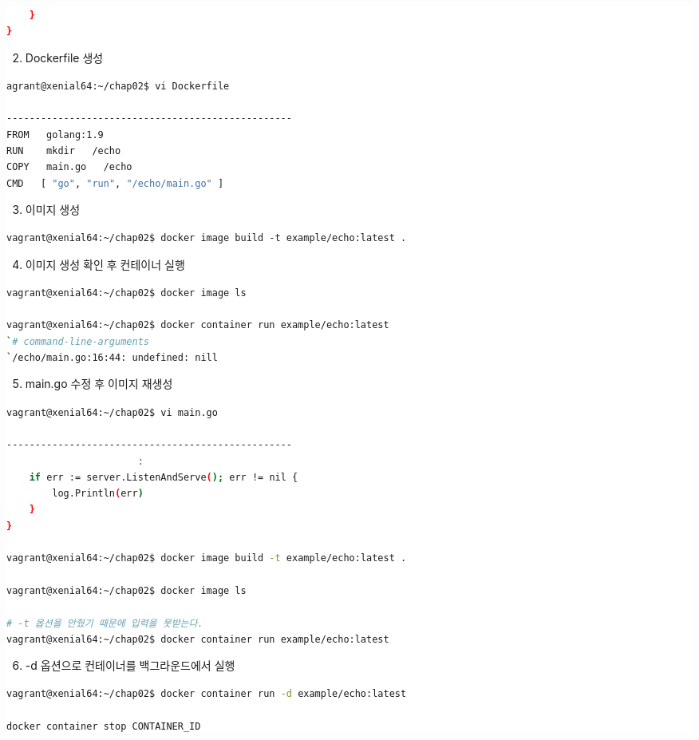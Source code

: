 ```bash
	}
}
```

2. Dockerfile 생성

```bash
agrant@xenial64:~/chap02$ vi Dockerfile

--------------------------------------------------
FROM   golang:1.9
RUN    mkdir   /echo
COPY   main.go   /echo
CMD   [ "go", "run", "/echo/main.go" ]
```

3. 이미지 생성

```
vagrant@xenial64:~/chap02$ docker image build -t example/echo:latest .

```

4. 이미지 생성 확인 후 컨테이너 실행

```bash
vagrant@xenial64:~/chap02$ docker image ls

vagrant@xenial64:~/chap02$ docker container run example/echo:latest
`# command-line-arguments
`/echo/main.go:16:44: undefined: nill
```

5. main.go 수정 후 이미지 재생성

```bash
vagrant@xenial64:~/chap02$ vi main.go

--------------------------------------------------
                       :
	if err := server.ListenAndServe(); err != nil {
		log.Println(err)
	}
}

vagrant@xenial64:~/chap02$ docker image build -t example/echo:latest .

vagrant@xenial64:~/chap02$ docker image ls

# -t 옵션을 안줬기 때문에 입력을 못받는다.
vagrant@xenial64:~/chap02$ docker container run example/echo:latest
```

6. -d 옵션으로 컨테이너를 백그라운드에서 실행

```bash
vagrant@xenial64:~/chap02$ docker container run -d example/echo:latest

docker container stop CONTAINER_ID
```
